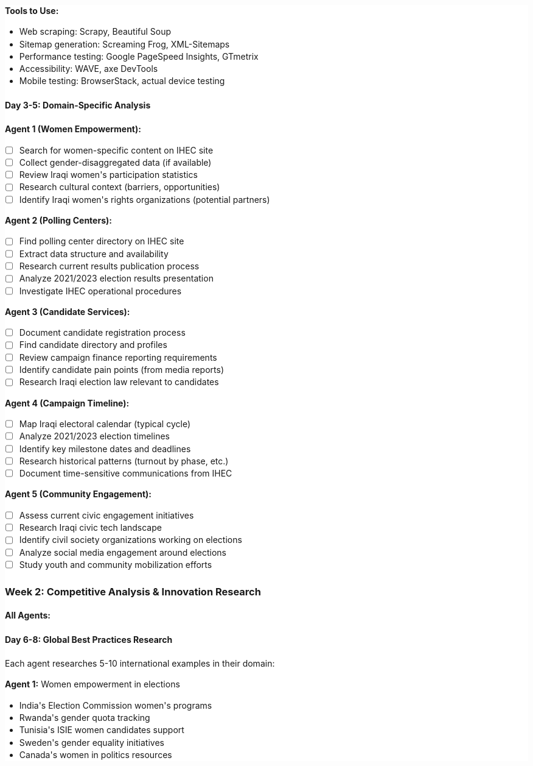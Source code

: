 **Tools to Use:**
- Web scraping: Scrapy, Beautiful Soup
- Sitemap generation: Screaming Frog, XML-Sitemaps
- Performance testing: Google PageSpeed Insights, GTmetrix
- Accessibility: WAVE, axe DevTools
- Mobile testing: BrowserStack, actual device testing

#### Day 3-5: Domain-Specific Analysis

**Agent 1 (Women Empowerment):**
- [ ] Search for women-specific content on IHEC site
- [ ] Collect gender-disaggregated data (if available)
- [ ] Review Iraqi women's participation statistics
- [ ] Research cultural context (barriers, opportunities)
- [ ] Identify Iraqi women's rights organizations (potential partners)

**Agent 2 (Polling Centers):**
- [ ] Find polling center directory on IHEC site
- [ ] Extract data structure and availability
- [ ] Research current results publication process
- [ ] Analyze 2021/2023 election results presentation
- [ ] Investigate IHEC operational procedures

**Agent 3 (Candidate Services):**
- [ ] Document candidate registration process
- [ ] Find candidate directory and profiles
- [ ] Review campaign finance reporting requirements
- [ ] Identify candidate pain points (from media reports)
- [ ] Research Iraqi election law relevant to candidates

**Agent 4 (Campaign Timeline):**
- [ ] Map Iraqi electoral calendar (typical cycle)
- [ ] Analyze 2021/2023 election timelines
- [ ] Identify key milestone dates and deadlines
- [ ] Research historical patterns (turnout by phase, etc.)
- [ ] Document time-sensitive communications from IHEC

**Agent 5 (Community Engagement):**
- [ ] Assess current civic engagement initiatives
- [ ] Research Iraqi civic tech landscape
- [ ] Identify civil society organizations working on elections
- [ ] Analyze social media engagement around elections
- [ ] Study youth and community mobilization efforts

### Week 2: Competitive Analysis & Innovation Research

**All Agents:**

#### Day 6-8: Global Best Practices Research

Each agent researches 5-10 international examples in their domain:

**Agent 1:** Women empowerment in elections
- India's Election Commission women's programs
- Rwanda's gender quota tracking
- Tunisia's ISIE women candidates support
- Sweden's gender equality initiatives
- Canada's women in politics resources
